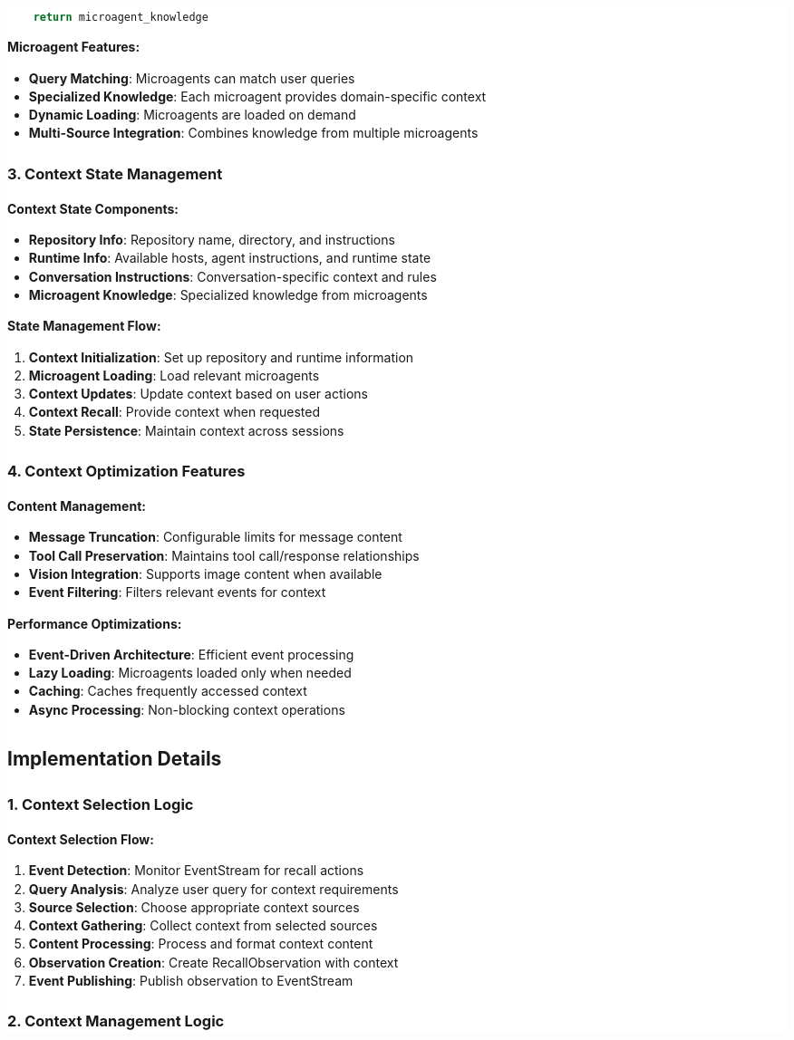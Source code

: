 ```python
    return microagent_knowledge
```

**Microagent Features:**
- **Query Matching**: Microagents can match user queries
- **Specialized Knowledge**: Each microagent provides domain-specific context
- **Dynamic Loading**: Microagents are loaded on demand
- **Multi-Source Integration**: Combines knowledge from multiple microagents

### 3. Context State Management

**Context State Components:**
- **Repository Info**: Repository name, directory, and instructions
- **Runtime Info**: Available hosts, agent instructions, and runtime state
- **Conversation Instructions**: Conversation-specific context and rules
- **Microagent Knowledge**: Specialized knowledge from microagents

**State Management Flow:**
1. **Context Initialization**: Set up repository and runtime information
2. **Microagent Loading**: Load relevant microagents
3. **Context Updates**: Update context based on user actions
4. **Context Recall**: Provide context when requested
5. **State Persistence**: Maintain context across sessions

### 4. Context Optimization Features

**Content Management:**
- **Message Truncation**: Configurable limits for message content
- **Tool Call Preservation**: Maintains tool call/response relationships
- **Vision Integration**: Supports image content when available
- **Event Filtering**: Filters relevant events for context

**Performance Optimizations:**
- **Event-Driven Architecture**: Efficient event processing
- **Lazy Loading**: Microagents loaded only when needed
- **Caching**: Caches frequently accessed context
- **Async Processing**: Non-blocking context operations

## Implementation Details

### 1. Context Selection Logic

**Context Selection Flow:**
1. **Event Detection**: Monitor EventStream for recall actions
2. **Query Analysis**: Analyze user query for context requirements
3. **Source Selection**: Choose appropriate context sources
4. **Context Gathering**: Collect context from selected sources
5. **Content Processing**: Process and format context content
6. **Observation Creation**: Create RecallObservation with context
7. **Event Publishing**: Publish observation to EventStream

### 2. Context Management Logic
